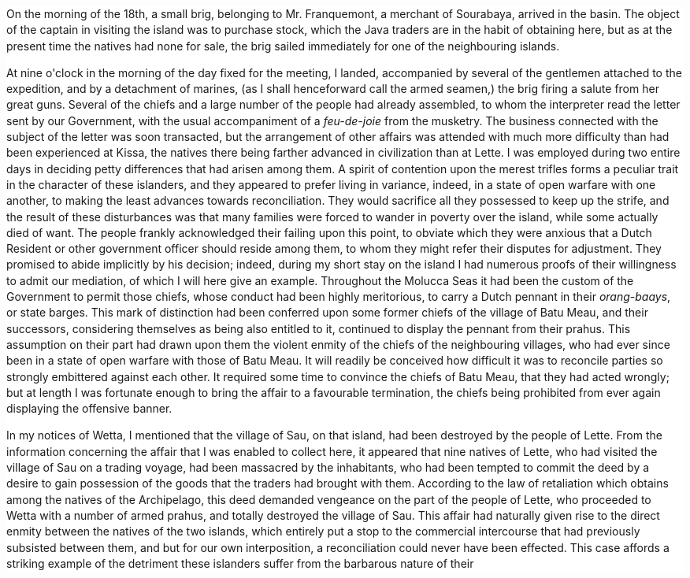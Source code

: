 On the morning of the 18th, a small brig, belonging to Mr. Franquemont,
a merchant of Sourabaya, arrived in the basin. The object of the
captain in visiting the island was to purchase stock, which the Java
traders are in the habit of obtaining here, but as at the present time
the natives had none for sale, the brig sailed immediately for one of
the neighbouring islands.

At nine o'clock in the morning of the day fixed for the meeting,
I landed, accompanied by several of the gentlemen attached to the
expedition, and by a detachment of marines, (as I shall henceforward
call the armed seamen,) the brig firing a salute from her great guns.
Several of the chiefs and a large number of the people had already
assembled, to whom the interpreter read the letter sent by our
Government, with the usual accompaniment of a _feu-de-joie_ from the
musketry. The business connected with the subject of the letter was
soon transacted, but the arrangement of other affairs was attended
with much more difficulty than had been experienced at Kissa, the
natives there being farther advanced in civilization than at Lette.
I was employed during two entire days in deciding petty differences
that had arisen among them. A spirit of contention upon the merest
trifles forms a peculiar trait in the character of these islanders,
and they appeared to prefer living in variance, indeed, in a state of
open warfare with one another, to making the least advances towards
reconciliation. They would sacrifice all they possessed to keep up the
strife, and the result of these disturbances was that many families
were forced to wander in poverty over the island, while some actually
died of want. The people frankly acknowledged their failing upon
this point, to obviate which they were anxious that a Dutch Resident
or other government officer should reside among them, to whom they
might refer their disputes for adjustment. They promised to abide
implicitly by his decision; indeed, during my short stay on the island
I had numerous proofs of their willingness to admit our mediation,
of which I will here give an example. Throughout the Molucca Seas it
had been the custom of the Government to permit those chiefs, whose
conduct had been highly meritorious, to carry a Dutch pennant in their
_orang-baays_, or state barges. This mark of distinction had been
conferred upon some former chiefs of the village of Batu Meau, and
their successors, considering themselves as being also entitled to it,
continued to display the pennant from their prahus. This assumption
on their part had drawn upon them the violent enmity of the chiefs
of the neighbouring villages, who had ever since been in a state of
open warfare with those of Batu Meau. It will readily be conceived how
difficult it was to reconcile parties so strongly embittered against
each other. It required some time to convince the chiefs of Batu Meau,
that they had acted wrongly; but at length I was fortunate enough
to bring the affair to a favourable termination, the chiefs being
prohibited from ever again displaying the offensive banner.

In my notices of Wetta, I mentioned that the village of Sau, on that
island, had been destroyed by the people of Lette. From the information
concerning the affair that I was enabled to collect here, it appeared
that nine natives of Lette, who had visited the village of Sau on a
trading voyage, had been massacred by the inhabitants, who had been
tempted to commit the deed by a desire to gain possession of the
goods that the traders had brought with them. According to the law
of retaliation which obtains among the natives of the Archipelago,
this deed demanded vengeance on the part of the people of Lette, who
proceeded to Wetta with a number of armed prahus, and totally destroyed
the village of Sau. This affair had naturally given rise to the direct
enmity between the natives of the two islands, which entirely put
a stop to the commercial intercourse that had previously subsisted
between them, and but for our own interposition, a reconciliation could
never have been effected. This case affords a striking example of the
detriment these islanders suffer from the barbarous nature of their